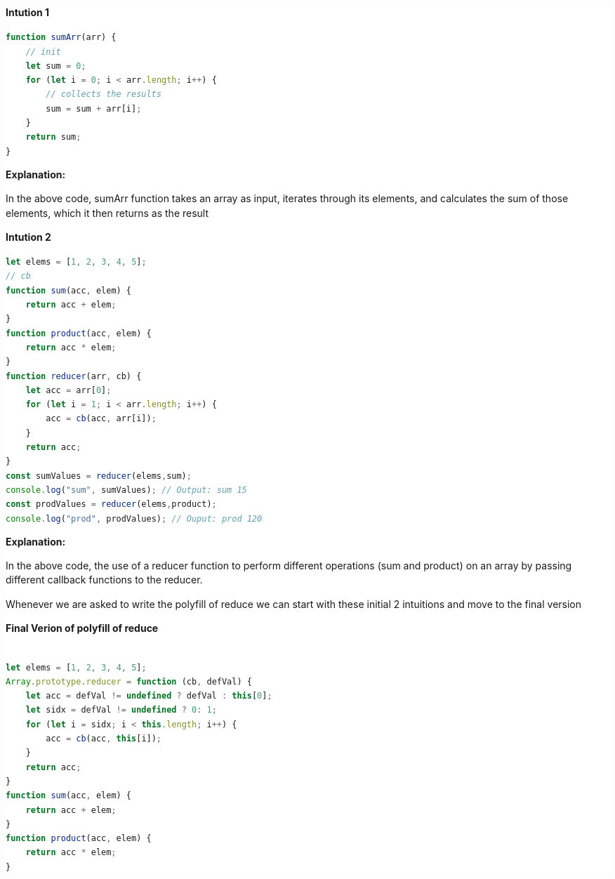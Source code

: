 **Intution 1**

```javascript
function sumArr(arr) {
    // init
    let sum = 0;
    for (let i = 0; i < arr.length; i++) {
        // collects the results
        sum = sum + arr[i];
    }
    return sum;
}
```
**Explanation:**

In the above code, sumArr function takes an array as input, iterates through its elements, and calculates the sum of those elements, which it then returns as the result

**Intution 2**

```javascript
let elems = [1, 2, 3, 4, 5];
// cb 
function sum(acc, elem) {
    return acc + elem;
}
function product(acc, elem) {
    return acc * elem;
}
function reducer(arr, cb) {
    let acc = arr[0];
    for (let i = 1; i < arr.length; i++) {
        acc = cb(acc, arr[i]);
    }
    return acc;
}
const sumValues = reducer(elems,sum); 
console.log("sum", sumValues); // Output: sum 15
const prodValues = reducer(elems,product);
console.log("prod", prodValues); // Ouput: prod 120
```

**Explanation:**

In the above code, the use of a reducer function to perform different operations (sum and product) on an array by passing different callback functions to the reducer.

Whenever we are asked to write the polyfill of reduce we can start with these initial 2 intuitions and move to the final version

**Final Verion of polyfill of reduce**

```javascript

let elems = [1, 2, 3, 4, 5];
Array.prototype.reducer = function (cb, defVal) {
    let acc = defVal != undefined ? defVal : this[0];
    let sidx = defVal != undefined ? 0: 1;
    for (let i = sidx; i < this.length; i++) {
        acc = cb(acc, this[i]);
    }
    return acc;
}
function sum(acc, elem) {
    return acc + elem;
}
function product(acc, elem) {
    return acc * elem;
}
```